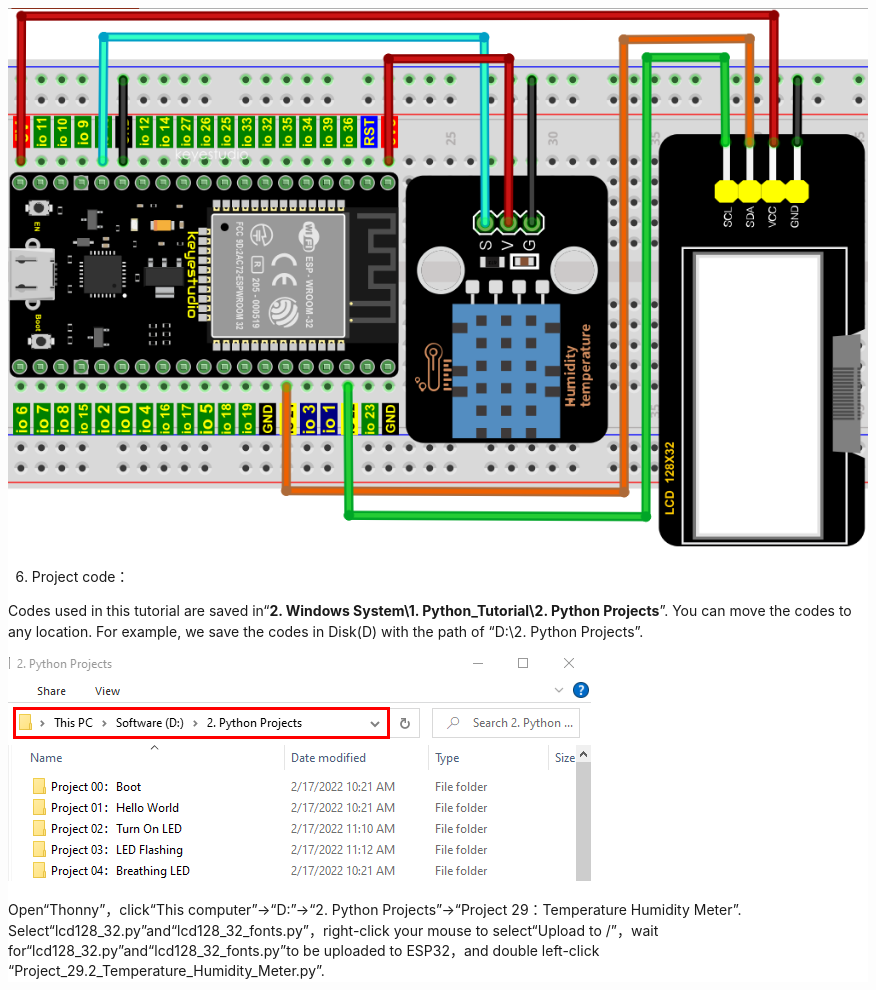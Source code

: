 ![](/media/6c82bb28bd1fcd7a1f72108e8a4a70b6.png)

6. Project code：

Codes used in this tutorial are saved in“**2. Windows System\\1.
Python\_Tutorial\\2. Python Projects**”. You can move the codes to any
location. For example, we save the codes in Disk(D) with the path of
“D:\\2. Python Projects”.

![](/media/906b7d4391131929a6b0726f7f5bab30.png)

Open“Thonny”，click“This computer”→“D:”→“2. Python Projects”→“Project
29：Temperature Humidity Meter”.
Select“lcd128\_32.py”and“lcd128\_32\_fonts.py”，right-click your
mouse to select“Upload to /”，wait
for“lcd128\_32.py”and“lcd128\_32\_fonts.py”to be uploaded to
ESP32，and double left-click
“Project\_29.2\_Temperature\_Humidity\_Meter.py”.
